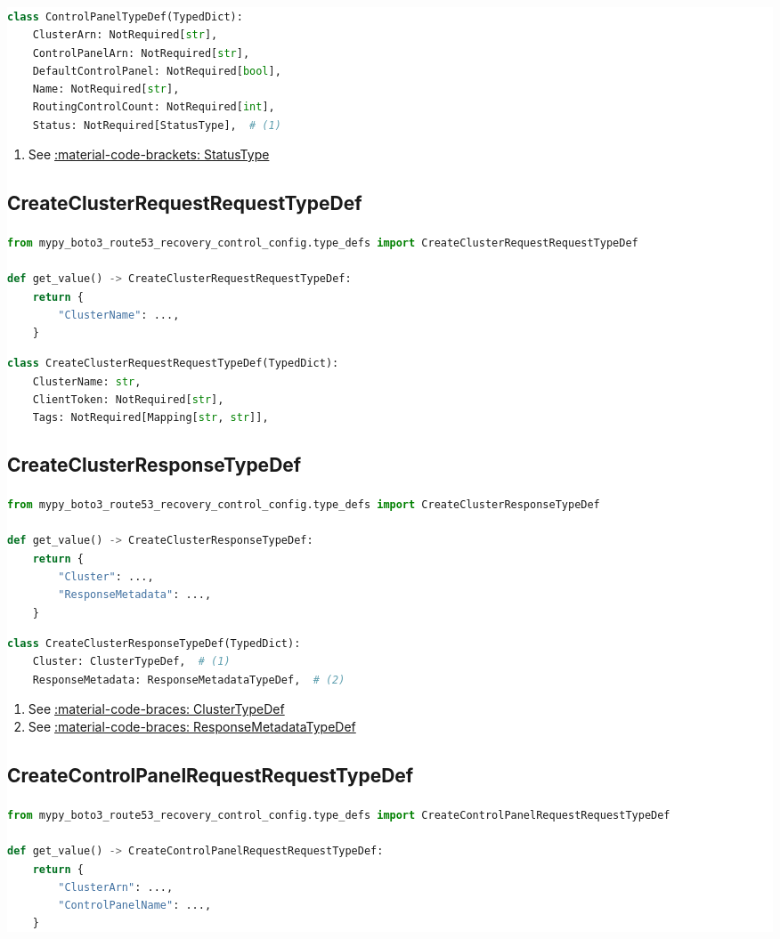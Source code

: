 ```python title="Definition"
class ControlPanelTypeDef(TypedDict):
    ClusterArn: NotRequired[str],
    ControlPanelArn: NotRequired[str],
    DefaultControlPanel: NotRequired[bool],
    Name: NotRequired[str],
    RoutingControlCount: NotRequired[int],
    Status: NotRequired[StatusType],  # (1)
```

1. See [:material-code-brackets: StatusType](./literals.md#statustype) 
## CreateClusterRequestRequestTypeDef

```python title="Usage Example"
from mypy_boto3_route53_recovery_control_config.type_defs import CreateClusterRequestRequestTypeDef

def get_value() -> CreateClusterRequestRequestTypeDef:
    return {
        "ClusterName": ...,
    }
```

```python title="Definition"
class CreateClusterRequestRequestTypeDef(TypedDict):
    ClusterName: str,
    ClientToken: NotRequired[str],
    Tags: NotRequired[Mapping[str, str]],
```

## CreateClusterResponseTypeDef

```python title="Usage Example"
from mypy_boto3_route53_recovery_control_config.type_defs import CreateClusterResponseTypeDef

def get_value() -> CreateClusterResponseTypeDef:
    return {
        "Cluster": ...,
        "ResponseMetadata": ...,
    }
```

```python title="Definition"
class CreateClusterResponseTypeDef(TypedDict):
    Cluster: ClusterTypeDef,  # (1)
    ResponseMetadata: ResponseMetadataTypeDef,  # (2)
```

1. See [:material-code-braces: ClusterTypeDef](./type_defs.md#clustertypedef) 
2. See [:material-code-braces: ResponseMetadataTypeDef](./type_defs.md#responsemetadatatypedef) 
## CreateControlPanelRequestRequestTypeDef

```python title="Usage Example"
from mypy_boto3_route53_recovery_control_config.type_defs import CreateControlPanelRequestRequestTypeDef

def get_value() -> CreateControlPanelRequestRequestTypeDef:
    return {
        "ClusterArn": ...,
        "ControlPanelName": ...,
    }
```

